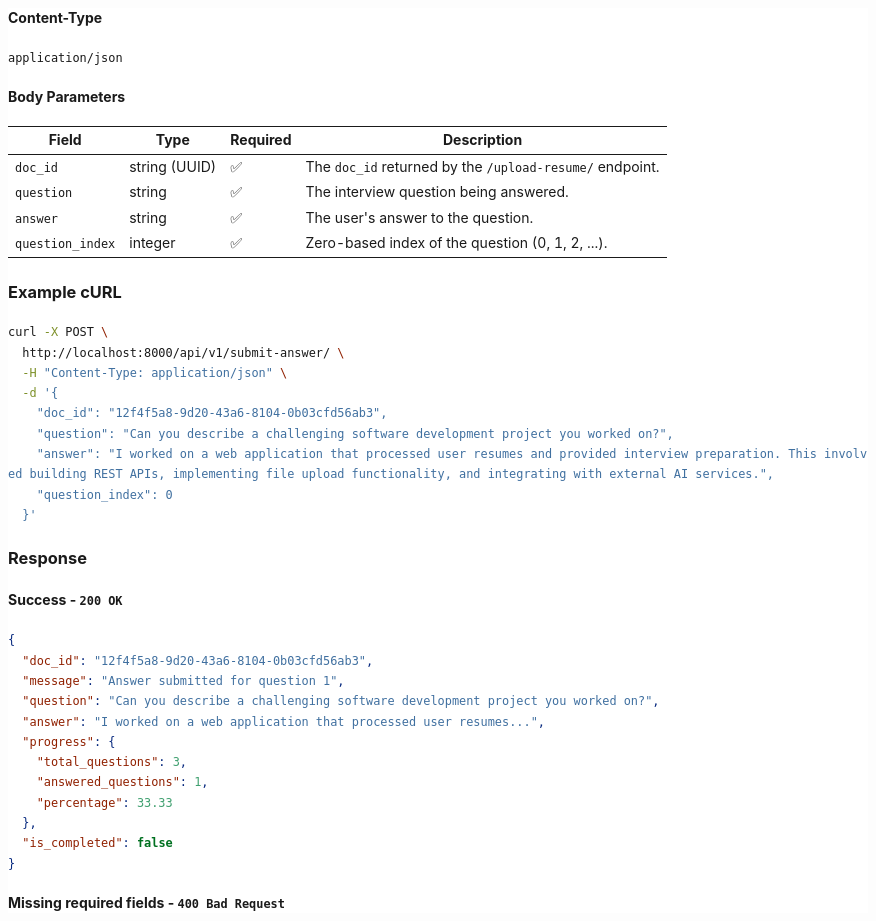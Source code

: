 #### Content-Type

```text
application/json
```

#### Body Parameters

| Field            | Type          | Required | Description                                              |
| ---------------- | ------------- | -------- | -------------------------------------------------------- |
| `doc_id`         | string (UUID) | ✅       | The `doc_id` returned by the `/upload-resume/` endpoint. |
| `question`       | string        | ✅       | The interview question being answered.                   |
| `answer`         | string        | ✅       | The user's answer to the question.                       |
| `question_index` | integer       | ✅       | Zero-based index of the question (0, 1, 2, ...).         |

### Example cURL

```bash
curl -X POST \
  http://localhost:8000/api/v1/submit-answer/ \
  -H "Content-Type: application/json" \
  -d '{
    "doc_id": "12f4f5a8-9d20-43a6-8104-0b03cfd56ab3",
    "question": "Can you describe a challenging software development project you worked on?",
    "answer": "I worked on a web application that processed user resumes and provided interview preparation. This involved building REST APIs, implementing file upload functionality, and integrating with external AI services.",
    "question_index": 0
  }'
```

### Response

#### Success - `200 OK`

```json
{
  "doc_id": "12f4f5a8-9d20-43a6-8104-0b03cfd56ab3",
  "message": "Answer submitted for question 1",
  "question": "Can you describe a challenging software development project you worked on?",
  "answer": "I worked on a web application that processed user resumes...",
  "progress": {
    "total_questions": 3,
    "answered_questions": 1,
    "percentage": 33.33
  },
  "is_completed": false
}
```

#### Missing required fields - `400 Bad Request`
